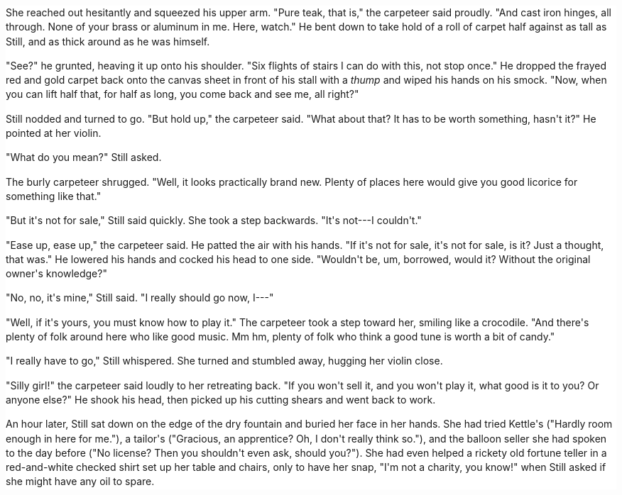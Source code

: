 She reached out hesitantly and squeezed his upper arm. "Pure teak, that
is," the carpeteer said proudly. "And cast iron hinges, all through.
None of your brass or aluminum in me. Here, watch." He bent down to
take hold of a roll of carpet half against as tall as Still, and as
thick around as he was himself.

"See?" he grunted, heaving it up onto his shoulder. "Six flights of
stairs I can do with this, not stop once." He dropped the frayed red
and gold carpet back onto the canvas sheet in front of his stall with a
*thump* and wiped his hands on his smock. "Now, when you can lift half
that, for half as long, you come back and see me, all right?"

Still nodded and turned to go. "But hold up," the carpeteer said.
"What about that? It has to be worth something, hasn't it?" He
pointed at her violin.

"What do you mean?" Still asked.

The burly carpeteer shrugged. "Well, it looks practically brand new.
Plenty of places here would give you good licorice for something like
that."

"But it's not for sale," Still said quickly. She took a step
backwards. "It's not---I couldn't."

"Ease up, ease up," the carpeteer said. He patted the air with his
hands. "If it's not for sale, it's not for sale, is it? Just a
thought, that was." He lowered his hands and cocked his head to one
side. "Wouldn't be, um, borrowed, would it? Without the original
owner's knowledge?"

"No, no, it's mine," Still said. "I really should go now, I---"

"Well, if it's yours, you must know how to play it." The carpeteer
took a step toward her, smiling like a crocodile. "And there's plenty
of folk around here who like good music. Mm hm, plenty of folk who think
a good tune is worth a bit of candy."

"I really have to go," Still whispered. She turned and stumbled away,
hugging her violin close.

"Silly girl!" the carpeteer said loudly to her retreating back. "If
you won't sell it, and you won't play it, what good is it to you? Or
anyone else?" He shook his head, then picked up his cutting shears and
went back to work.

An hour later, Still sat down on the edge of the dry fountain and buried
her face in her hands. She had tried Kettle's ("Hardly room enough in
here for me."), a tailor's ("Gracious, an apprentice? Oh, I don't
really think so."), and the balloon seller she had spoken to the day
before ("No license? Then you shouldn't even ask, should you?"). She
had even helped a rickety old fortune teller in a red-and-white checked
shirt set up her table and chairs, only to have her snap, "I'm not a
charity, you know!" when Still asked if she might have any oil to
spare.

